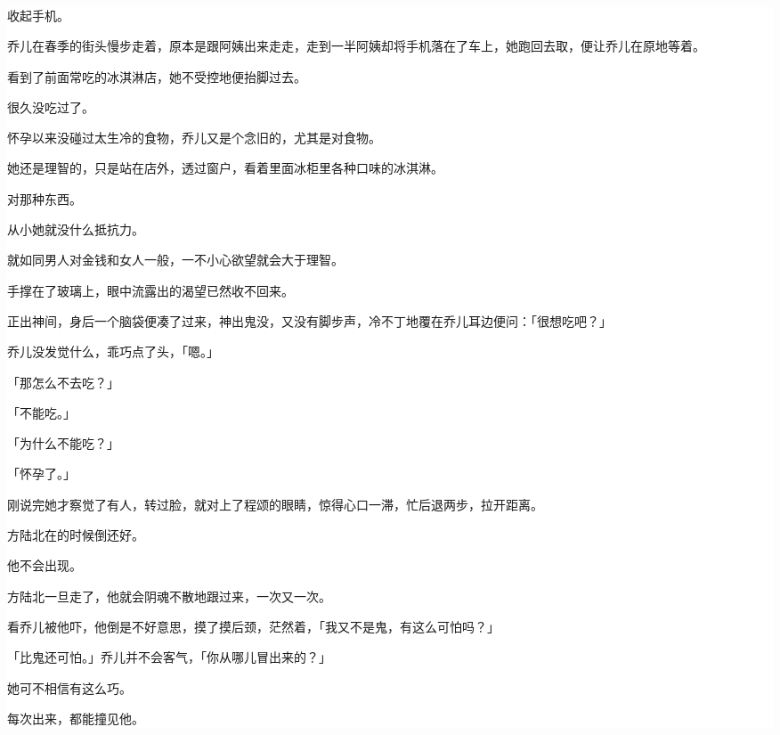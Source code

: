 
收起手机。


乔儿在春季的街头慢步走着，原本是跟阿姨出来走走，走到一半阿姨却将手机落在了车上，她跑回去取，便让乔儿在原地等着。


看到了前面常吃的冰淇淋店，她不受控地便抬脚过去。


很久没吃过了。


怀孕以来没碰过太生冷的食物，乔儿又是个念旧的，尤其是对食物。


她还是理智的，只是站在店外，透过窗户，看着里面冰柜里各种口味的冰淇淋。


对那种东西。


从小她就没什么抵抗力。


就如同男人对金钱和女人一般，一不小心欲望就会大于理智。


手撑在了玻璃上，眼中流露出的渴望已然收不回来。


正出神间，身后一个脑袋便凑了过来，神出鬼没，又没有脚步声，冷不丁地覆在乔儿耳边便问：「很想吃吧？」


乔儿没发觉什么，乖巧点了头，「嗯。」


「那怎么不去吃？」


「不能吃。」


「为什么不能吃？」


「怀孕了。」


刚说完她才察觉了有人，转过脸，就对上了程颂的眼睛，惊得心口一滞，忙后退两步，拉开距离。


方陆北在的时候倒还好。


他不会出现。


方陆北一旦走了，他就会阴魂不散地跟过来，一次又一次。


看乔儿被他吓，他倒是不好意思，摸了摸后颈，茫然着，「我又不是鬼，有这么可怕吗？」


「比鬼还可怕。」乔儿并不会客气，「你从哪儿冒出来的？」


她可不相信有这么巧。


每次出来，都能撞见他。

